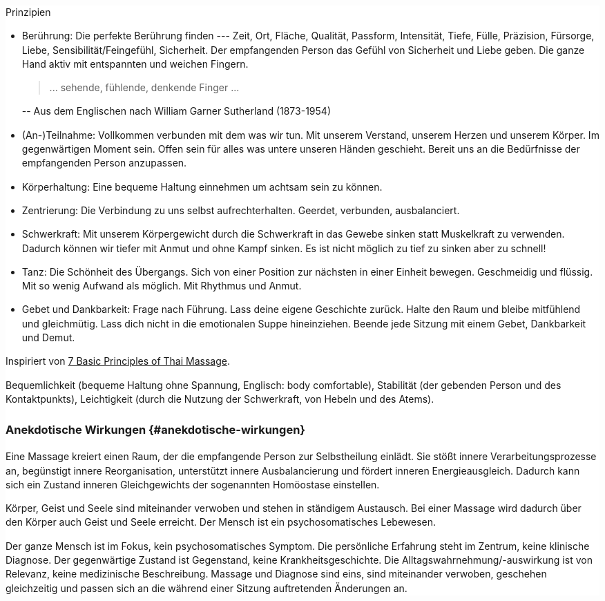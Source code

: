 Prinzipien

- Berührung: Die perfekte Berührung finden --- Zeit, Ort, Fläche, Qualität,
  Passform, Intensität, Tiefe, Fülle, Präzision, Fürsorge, Liebe,
  Sensibilität/Feingefühl, Sicherheit. Der empfangenden Person das Gefühl von
  Sicherheit und Liebe geben. Die ganze Hand aktiv mit entspannten und
  weichen Fingern.

  > ... sehende, fühlende, denkende Finger ...

  -- Aus dem Englischen nach William Garner Sutherland (1873-1954)

- (An-)Teilnahme: Vollkommen verbunden mit dem was wir tun. Mit unserem
  Verstand, unserem Herzen und unserem Körper. Im gegenwärtigen Moment sein.
  Offen sein für alles was untere unseren Händen geschieht. Bereit uns an die
  Bedürfnisse der empfangenden Person anzupassen.
- Körperhaltung: Eine bequeme Haltung einnehmen um achtsam sein zu können.
- Zentrierung: Die Verbindung zu uns selbst aufrechterhalten. Geerdet,
  verbunden, ausbalanciert.
- Schwerkraft: Mit unserem Körpergewicht durch die Schwerkraft in das Gewebe
  sinken statt Muskelkraft zu verwenden. Dadurch können wir tiefer mit Anmut
  und ohne Kampf sinken. Es ist nicht möglich zu tief zu sinken aber zu
  schnell!
- Tanz: Die Schönheit des Übergangs. Sich von einer Position zur nächsten in
  einer Einheit bewegen. Geschmeidig und flüssig. Mit so wenig Aufwand als
  möglich. Mit Rhythmus und Anmut.
- Gebet und Dankbarkeit: Frage nach Führung. Lass deine eigene Geschichte
  zurück. Halte den Raum und bleibe mitfühlend und gleichmütig. Lass dich
  nicht in die emotionalen Suppe hineinziehen. Beende jede Sitzung mit einem
  Gebet, Dankbarkeit und Demut.

Inspiriert von [7 Basic Principles of Thai
Massage](https://www.zoltangyorgyovics.com/the-principles).

Bequemlichkeit (bequeme Haltung ohne Spannung, Englisch: body comfortable),
Stabilität (der gebenden Person und des Kontaktpunkts), Leichtigkeit (durch die
Nutzung der Schwerkraft, von Hebeln und des Atems).

### Anekdotische Wirkungen {#anekdotische-wirkungen}

Eine Massage kreiert einen Raum, der die empfangende Person zur Selbstheilung
einlädt. Sie stößt innere Verarbeitungsprozesse an, begünstigt innere
Reorganisation, unterstützt innere Ausbalancierung und fördert inneren
Energieausgleich. Dadurch kann sich ein Zustand inneren Gleichgewichts der
sogenannten Homöostase einstellen.

Körper, Geist und Seele sind miteinander verwoben und stehen in ständigem
Austausch. Bei einer Massage wird dadurch über den Körper auch Geist und Seele
erreicht. Der Mensch ist ein psychosomatisches Lebewesen.

Der ganze Mensch ist im Fokus, kein psychosomatisches Symptom. Die persönliche
Erfahrung steht im Zentrum, keine klinische Diagnose. Der gegenwärtige Zustand
ist Gegenstand, keine Krankheitsgeschichte. Die Alltagswahrnehmung/-auswirkung
ist von Relevanz, keine medizinische Beschreibung. Massage und Diagnose sind
eins, sind miteinander verwoben, geschehen gleichzeitig und passen sich an die
während einer Sitzung auftretenden Änderungen an.

